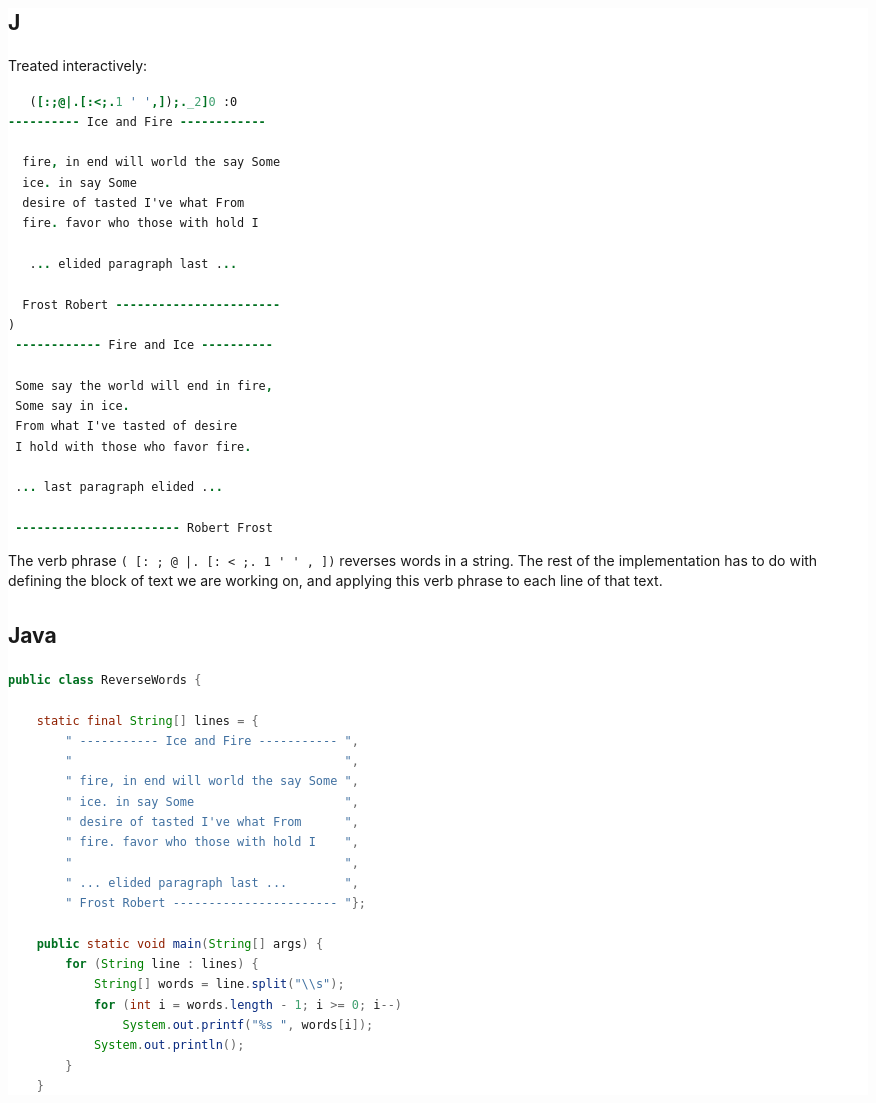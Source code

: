 ```txt
```



## J


Treated interactively:


```J
   ([:;@|.[:<;.1 ' ',]);._2]0 :0
---------- Ice and Fire ------------

  fire, in end will world the say Some
  ice. in say Some
  desire of tasted I've what From
  fire. favor who those with hold I

   ... elided paragraph last ...

  Frost Robert -----------------------
)
 ------------ Fire and Ice ----------

 Some say the world will end in fire,
 Some say in ice.
 From what I've tasted of desire
 I hold with those who favor fire.

 ... last paragraph elided ...

 ----------------------- Robert Frost

```


The verb phrase <code>( [:   ; @ |.   [: < ;. 1  ' ' , ])</code> reverses words in a string. The rest of the implementation has to do with defining the block of text we are working on, and applying this verb phrase to each line of that text.


## Java


```java
public class ReverseWords {

    static final String[] lines = {
        " ----------- Ice and Fire ----------- ",
        "                                      ",
        " fire, in end will world the say Some ",
        " ice. in say Some                     ",
        " desire of tasted I've what From      ",
        " fire. favor who those with hold I    ",
        "                                      ",
        " ... elided paragraph last ...        ",
        " Frost Robert ----------------------- "};

    public static void main(String[] args) {
        for (String line : lines) {
            String[] words = line.split("\\s");
            for (int i = words.length - 1; i >= 0; i--)
                System.out.printf("%s ", words[i]);
            System.out.println();
        }
    }
```